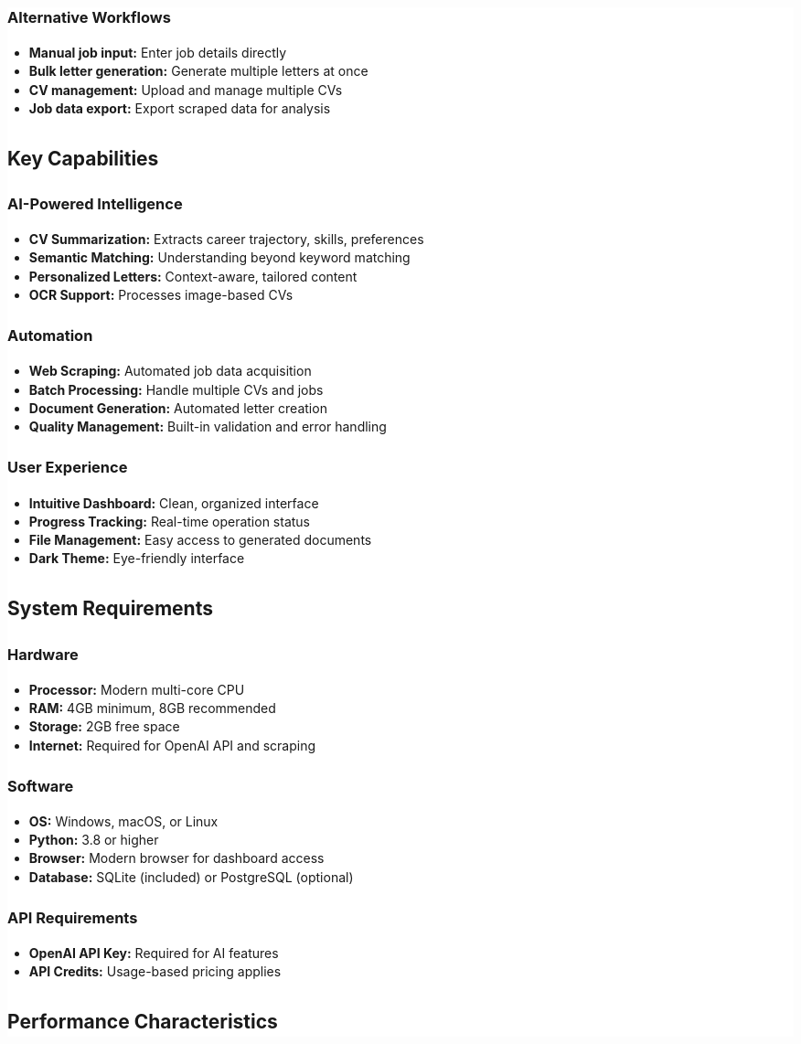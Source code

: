 ### Alternative Workflows

- **Manual job input:** Enter job details directly
- **Bulk letter generation:** Generate multiple letters at once
- **CV management:** Upload and manage multiple CVs
- **Job data export:** Export scraped data for analysis

## Key Capabilities

### AI-Powered Intelligence

- **CV Summarization:** Extracts career trajectory, skills, preferences
- **Semantic Matching:** Understanding beyond keyword matching
- **Personalized Letters:** Context-aware, tailored content
- **OCR Support:** Processes image-based CVs

### Automation

- **Web Scraping:** Automated job data acquisition
- **Batch Processing:** Handle multiple CVs and jobs
- **Document Generation:** Automated letter creation
- **Quality Management:** Built-in validation and error handling

### User Experience

- **Intuitive Dashboard:** Clean, organized interface
- **Progress Tracking:** Real-time operation status
- **File Management:** Easy access to generated documents
- **Dark Theme:** Eye-friendly interface

## System Requirements

### Hardware
- **Processor:** Modern multi-core CPU
- **RAM:** 4GB minimum, 8GB recommended
- **Storage:** 2GB free space
- **Internet:** Required for OpenAI API and scraping

### Software
- **OS:** Windows, macOS, or Linux
- **Python:** 3.8 or higher
- **Browser:** Modern browser for dashboard access
- **Database:** SQLite (included) or PostgreSQL (optional)

### API Requirements
- **OpenAI API Key:** Required for AI features
- **API Credits:** Usage-based pricing applies

## Performance Characteristics
